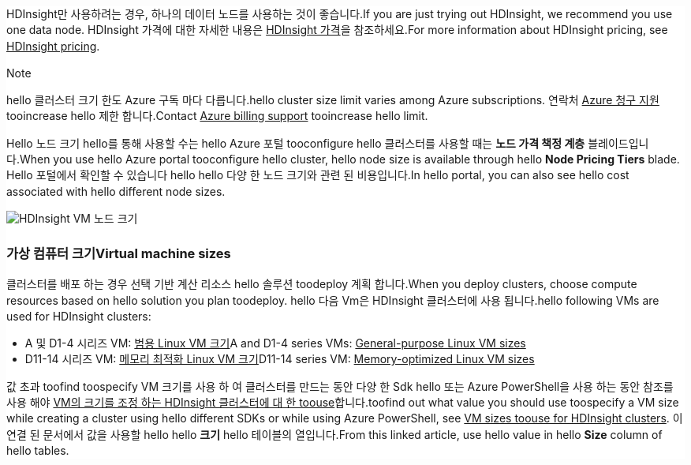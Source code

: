 <span data-ttu-id="410d3-245">HDInsight만 사용하려는 경우, 하나의 데이터 노드를 사용하는 것이 좋습니다.</span><span class="sxs-lookup"><span data-stu-id="410d3-245">If you are just trying out HDInsight, we recommend you use one data node.</span></span> <span data-ttu-id="410d3-246">HDInsight 가격에 대한 자세한 내용은 [HDInsight 가격](https://go.microsoft.com/fwLink/?LinkID=282635&clcid=0x409)을 참조하세요.</span><span class="sxs-lookup"><span data-stu-id="410d3-246">For more information about HDInsight pricing, see [HDInsight pricing](https://go.microsoft.com/fwLink/?LinkID=282635&clcid=0x409).</span></span>

> [!NOTE]
> <span data-ttu-id="410d3-247">hello 클러스터 크기 한도 Azure 구독 마다 다릅니다.</span><span class="sxs-lookup"><span data-stu-id="410d3-247">hello cluster size limit varies among Azure subscriptions.</span></span> <span data-ttu-id="410d3-248">연락처 [Azure 청구 지원](https://docs.microsoft.com/azure/azure-supportability/how-to-create-azure-support-request) tooincrease hello 제한 합니다.</span><span class="sxs-lookup"><span data-stu-id="410d3-248">Contact [Azure billing support](https://docs.microsoft.com/azure/azure-supportability/how-to-create-azure-support-request) tooincrease hello limit.</span></span>
>

<span data-ttu-id="410d3-249">Hello 노드 크기 hello를 통해 사용할 수는 hello Azure 포털 tooconfigure hello 클러스터를 사용할 때는 **노드 가격 책정 계층** 블레이드입니다.</span><span class="sxs-lookup"><span data-stu-id="410d3-249">When you use hello Azure portal tooconfigure hello cluster, hello node size is available through hello **Node Pricing Tiers** blade.</span></span> <span data-ttu-id="410d3-250">Hello 포털에서 확인할 수 있습니다 hello hello 다양 한 노드 크기와 관련 된 비용입니다.</span><span class="sxs-lookup"><span data-stu-id="410d3-250">In hello portal, you can also see hello cost associated with hello different node sizes.</span></span> 

![HDInsight VM 노드 크기](./media/hdinsight-hadoop-provision-linux-clusters/hdinsight-node-sizes.png)

### <a name="virtual-machine-sizes"></a><span data-ttu-id="410d3-252">가상 컴퓨터 크기</span><span class="sxs-lookup"><span data-stu-id="410d3-252">Virtual machine sizes</span></span> 
<span data-ttu-id="410d3-253">클러스터를 배포 하는 경우 선택 기반 계산 리소스 hello 솔루션 toodeploy 계획 합니다.</span><span class="sxs-lookup"><span data-stu-id="410d3-253">When you deploy clusters, choose compute resources based on hello solution you plan toodeploy.</span></span> <span data-ttu-id="410d3-254">hello 다음 Vm은 HDInsight 클러스터에 사용 됩니다.</span><span class="sxs-lookup"><span data-stu-id="410d3-254">hello following VMs are used for HDInsight clusters:</span></span>
* <span data-ttu-id="410d3-255">A 및 D1-4 시리즈 VM: [범용 Linux VM 크기](https://docs.microsoft.com/azure/virtual-machines/linux/sizes-general)</span><span class="sxs-lookup"><span data-stu-id="410d3-255">A and D1-4 series VMs: [General-purpose Linux VM sizes](https://docs.microsoft.com/azure/virtual-machines/linux/sizes-general)</span></span>
* <span data-ttu-id="410d3-256">D11-14 시리즈 VM: [메모리 최적화 Linux VM 크기](https://docs.microsoft.com/azure/virtual-machines/linux/sizes-memory)</span><span class="sxs-lookup"><span data-stu-id="410d3-256">D11-14 series VM: [Memory-optimized Linux VM sizes](https://docs.microsoft.com/azure/virtual-machines/linux/sizes-memory)</span></span>

<span data-ttu-id="410d3-257">값 초과 toofind toospecify VM 크기를 사용 하 여 클러스터를 만드는 동안 다양 한 Sdk hello 또는 Azure PowerShell을 사용 하는 동안 참조를 사용 해야 [VM의 크기를 조정 하는 HDInsight 클러스터에 대 한 toouse](../cloud-services/cloud-services-sizes-specs.md#size-tables)합니다.</span><span class="sxs-lookup"><span data-stu-id="410d3-257">toofind out what value you should use toospecify a VM size while creating a cluster using hello different SDKs or while using Azure PowerShell, see [VM sizes toouse for HDInsight clusters](../cloud-services/cloud-services-sizes-specs.md#size-tables).</span></span> <span data-ttu-id="410d3-258">이 연결 된 문서에서 값을 사용할 hello hello **크기** hello 테이블의 열입니다.</span><span class="sxs-lookup"><span data-stu-id="410d3-258">From this linked article, use hello value in hello **Size** column of hello tables.</span></span>
